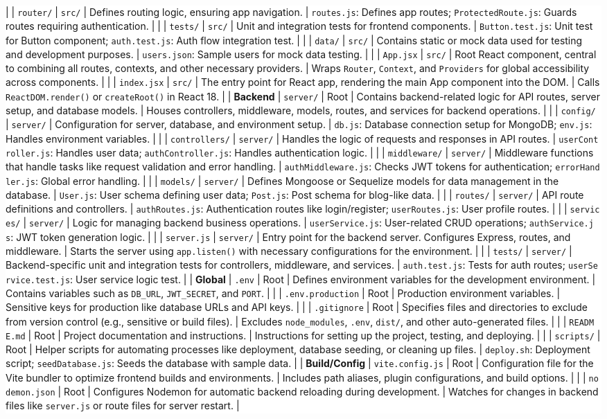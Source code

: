 |                         | `router/`               | `src/`                  | Defines routing logic, ensuring app navigation.                                                     | `routes.js`: Defines app routes; `ProtectedRoute.js`: Guards routes requiring authentication.  |
|                         | `tests/`                | `src/`                  | Unit and integration tests for frontend components.                                                 | `Button.test.js`: Unit test for Button component; `auth.test.js`: Auth flow integration test.  |
|                         | `data/`                 | `src/`                  | Contains static or mock data used for testing and development purposes.                              | `users.json`: Sample users for mock data testing.                                              |
|                         | `App.jsx`               | `src/`                  | Root React component, central to combining all routes, contexts, and other necessary providers.      | Wraps `Router`, `Context`, and `Providers` for global accessibility across components.         |
|                         | `index.jsx`             | `src/`                  | The entry point for React app, rendering the main App component into the DOM.                        | Calls `ReactDOM.render()` or `createRoot()` in React 18.                                      |
| **Backend**             | `server/`               | Root                    | Contains backend-related logic for API routes, server setup, and database models.                   | Houses controllers, middleware, models, routes, and services for backend operations.           |
|                         | `config/`               | `server/`               | Configuration for server, database, and environment setup.                                          | `db.js`: Database connection setup for MongoDB; `env.js`: Handles environment variables.      |
|                         | `controllers/`          | `server/`               | Handles the logic of requests and responses in API routes.                                           | `userController.js`: Handles user data; `authController.js`: Handles authentication logic.    |
|                         | `middleware/`           | `server/`               | Middleware functions that handle tasks like request validation and error handling.                  | `authMiddleware.js`: Checks JWT tokens for authentication; `errorHandler.js`: Global error handling. |
|                         | `models/`               | `server/`               | Defines Mongoose or Sequelize models for data management in the database.                           | `User.js`: User schema defining user data; `Post.js`: Post schema for blog-like data.         |
|                         | `routes/`               | `server/`               | API route definitions and controllers.                                                              | `authRoutes.js`: Authentication routes like login/register; `userRoutes.js`: User profile routes. |
|                         | `services/`             | `server/`               | Logic for managing backend business operations.                                                     | `userService.js`: User-related CRUD operations; `authService.js`: JWT token generation logic.  |
|                         | `server.js`             | `server/`               | Entry point for the backend server. Configures Express, routes, and middleware.                     | Starts the server using `app.listen()` with necessary configurations for the environment.       |
|                         | `tests/`                | `server/`               | Backend-specific unit and integration tests for controllers, middleware, and services.              | `auth.test.js`: Tests for auth routes; `userService.test.js`: User service logic test.         |
| **Global**              | `.env`                  | Root                    | Defines environment variables for the development environment.                                       | Contains variables such as `DB_URL`, `JWT_SECRET`, and `PORT`.                                |
|                         | `.env.production`       | Root                    | Production environment variables.                                                                    | Sensitive keys for production like database URLs and API keys.                               |
|                         | `.gitignore`            | Root                    | Specifies files and directories to exclude from version control (e.g., sensitive or build files).   | Excludes `node_modules`, `.env`, `dist/`, and other auto-generated files.                     |
|                         | `README.md`             | Root                    | Project documentation and instructions.                                                              | Instructions for setting up the project, testing, and deploying.                              |
|                         | `scripts/`              | Root                    | Helper scripts for automating processes like deployment, database seeding, or cleaning up files.     | `deploy.sh`: Deployment script; `seedDatabase.js`: Seeds the database with sample data.       |
| **Build/Config**        | `vite.config.js`        | Root                    | Configuration file for the Vite bundler to optimize frontend builds and environments.              | Includes path aliases, plugin configurations, and build options.                               |
|                         | `nodemon.json`          | Root                    | Configures Nodemon for automatic backend reloading during development.                              | Watches for changes in backend files like `server.js` or route files for server restart.      |